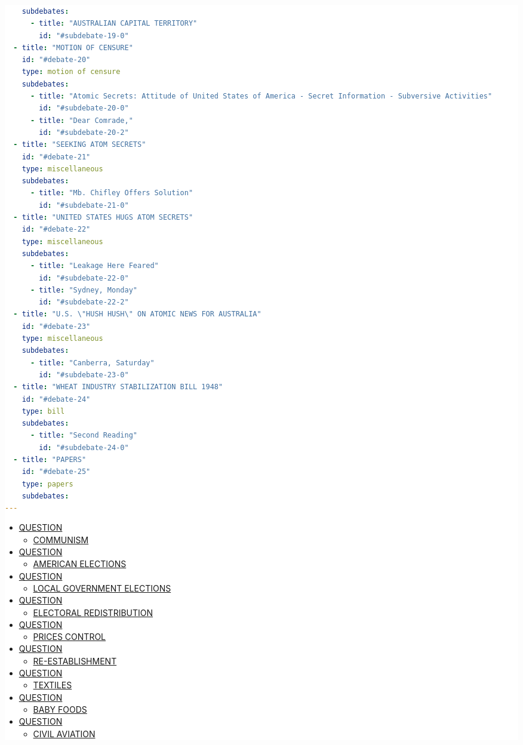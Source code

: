 ```yaml
    subdebates:
      - title: "AUSTRALIAN CAPITAL TERRITORY"
        id: "#subdebate-19-0"
  - title: "MOTION OF CENSURE"
    id: "#debate-20"
    type: motion of censure
    subdebates:
      - title: "Atomic Secrets: Attitude of United States of America - Secret Information - Subversive Activities"
        id: "#subdebate-20-0"
      - title: "Dear Comrade,"
        id: "#subdebate-20-2"
  - title: "SEEKING ATOM SECRETS"
    id: "#debate-21"
    type: miscellaneous
    subdebates:
      - title: "Mb. Chifley Offers Solution"
        id: "#subdebate-21-0"
  - title: "UNITED STATES HUGS ATOM SECRETS"
    id: "#debate-22"
    type: miscellaneous
    subdebates:
      - title: "Leakage Here Feared"
        id: "#subdebate-22-0"
      - title: "Sydney, Monday"
        id: "#subdebate-22-2"
  - title: "U.S. \"HUSH HUSH\" ON ATOMIC NEWS FOR AUSTRALIA"
    id: "#debate-23"
    type: miscellaneous
    subdebates:
      - title: "Canberra, Saturday"
        id: "#subdebate-23-0"
  - title: "WHEAT INDUSTRY STABILIZATION BILL 1948"
    id: "#debate-24"
    type: bill
    subdebates:
      - title: "Second Reading"
        id: "#subdebate-24-0"
  - title: "PAPERS"
    id: "#debate-25"
    type: papers
    subdebates:
---
```


* [QUESTION](#debate-0)
    * [COMMUNISM](#subdebate-0-0)
* [QUESTION](#debate-1)
    * [AMERICAN ELECTIONS](#subdebate-1-0)
* [QUESTION](#debate-2)
    * [LOCAL GOVERNMENT ELECTIONS](#subdebate-2-0)
* [QUESTION](#debate-3)
    * [ELECTORAL REDISTRIBUTION](#subdebate-3-0)
* [QUESTION](#debate-4)
    * [PRICES CONTROL](#subdebate-4-0)
* [QUESTION](#debate-5)
    * [RE-ESTABLISHMENT](#subdebate-5-0)
* [QUESTION](#debate-6)
    * [TEXTILES](#subdebate-6-0)
* [QUESTION](#debate-7)
    * [BABY FOODS](#subdebate-7-0)
* [QUESTION](#debate-8)
    * [CIVIL AVIATION](#subdebate-8-0)